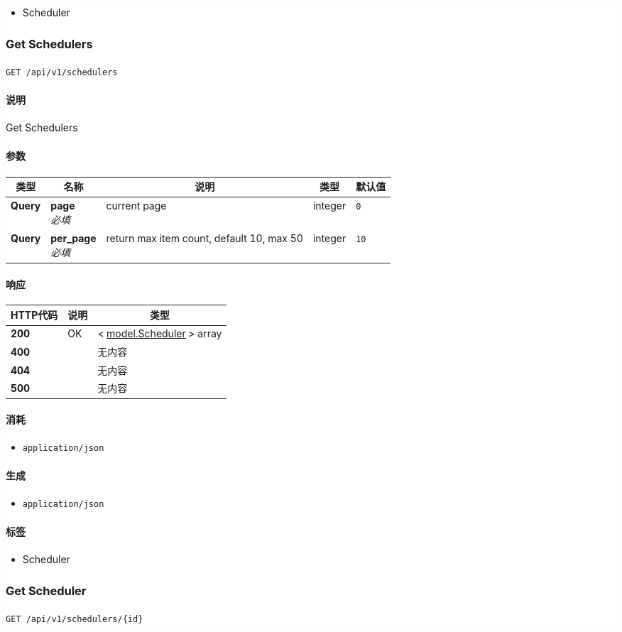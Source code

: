 * Scheduler


<a name="api-v1-schedulers-get"></a>
### Get Schedulers
```
GET /api/v1/schedulers
```


#### 说明
Get Schedulers


#### 参数

|类型|名称|说明|类型|默认值|
|---|---|---|---|---|
|**Query**|**page**  <br>*必填*|current page|integer|`0`|
|**Query**|**per_page**  <br>*必填*|return max item count, default 10, max 50|integer|`10`|


#### 响应

|HTTP代码|说明|类型|
|---|---|---|
|**200**|OK|< [model.Scheduler](#model-scheduler) > array|
|**400**||无内容|
|**404**||无内容|
|**500**||无内容|


#### 消耗

* `application/json`


#### 生成

* `application/json`


#### 标签

* Scheduler


<a name="api-v1-schedulers-id-get"></a>
### Get Scheduler
```
GET /api/v1/schedulers/{id}
```

